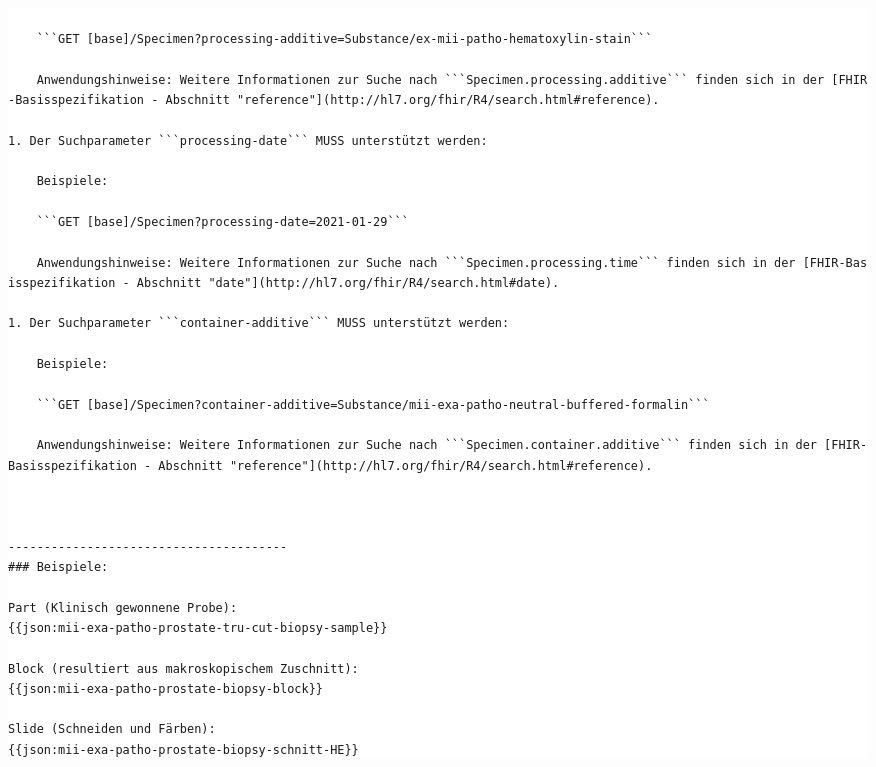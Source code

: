 ```

    ```GET [base]/Specimen?processing-additive=Substance/ex-mii-patho-hematoxylin-stain```

    Anwendungshinweise: Weitere Informationen zur Suche nach ```Specimen.processing.additive``` finden sich in der [FHIR-Basisspezifikation - Abschnitt "reference"](http://hl7.org/fhir/R4/search.html#reference).

1. Der Suchparameter ```processing-date``` MUSS unterstützt werden:

    Beispiele:

    ```GET [base]/Specimen?processing-date=2021-01-29```

    Anwendungshinweise: Weitere Informationen zur Suche nach ```Specimen.processing.time``` finden sich in der [FHIR-Basisspezifikation - Abschnitt "date"](http://hl7.org/fhir/R4/search.html#date).

1. Der Suchparameter ```container-additive``` MUSS unterstützt werden:

    Beispiele:

    ```GET [base]/Specimen?container-additive=Substance/mii-exa-patho-neutral-buffered-formalin```

    Anwendungshinweise: Weitere Informationen zur Suche nach ```Specimen.container.additive``` finden sich in der [FHIR-Basisspezifikation - Abschnitt "reference"](http://hl7.org/fhir/R4/search.html#reference).



---------------------------------------
### Beispiele:

Part (Klinisch gewonnene Probe):
{{json:mii-exa-patho-prostate-tru-cut-biopsy-sample}}

Block (resultiert aus makroskopischem Zuschnitt):
{{json:mii-exa-patho-prostate-biopsy-block}}

Slide (Schneiden und Färben):
{{json:mii-exa-patho-prostate-biopsy-schnitt-HE}}
